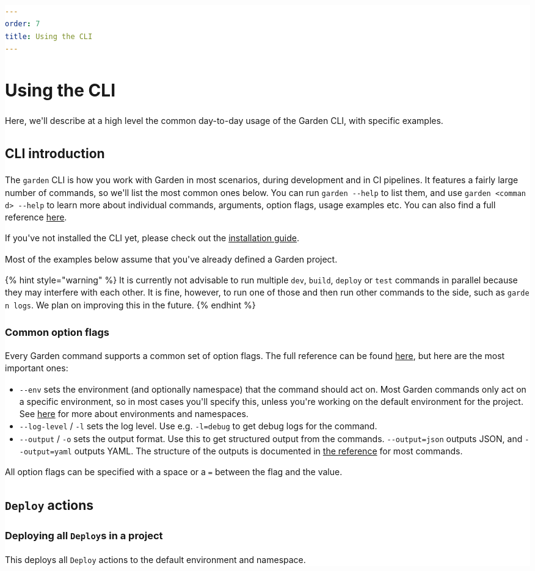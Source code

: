 ```yaml
---
order: 7
title: Using the CLI
---
```


# Using the CLI

Here, we'll describe at a high level the common day-to-day usage of the Garden CLI, with specific examples.

## CLI introduction

The `garden` CLI is how you work with Garden in most scenarios, during development and in CI pipelines. It features a fairly large number of commands, so we'll list the most common ones below. You can run `garden --help` to list them, and use `garden <command> --help` to learn more about individual commands, arguments, option flags, usage examples etc. You can also find a full reference [here](../reference/commands.md).

If you've not installed the CLI yet, please check out the [installation guide](../guides/installation.md).

Most of the examples below assume that you've already defined a Garden project.

{% hint style="warning" %}
It is currently not advisable to run multiple `dev`, `build`, `deploy` or `test` commands in parallel because they may interfere with each other. It is fine, however, to run one of those and then run other commands to the side, such as `garden logs`. We plan on improving this in the future.
{% endhint %}

### Common option flags

Every Garden command supports a common set of option flags. The full reference can be found [here](../reference/commands.md#global-options), but here are the most important ones:

- `--env` sets the environment (and optionally namespace) that the command should act on. Most Garden commands only act on a specific environment, so in most cases you'll specify this, unless you're working on the default environment for the project. See [here](../config-guides/namespaces.md) for more about environments and namespaces.
- `--log-level` / `-l` sets the log level. Use e.g. `-l=debug` to get debug logs for the command.
- `--output` / `-o` sets the output format. Use this to get structured output from the commands. `--output=json` outputs JSON, and `--output=yaml` outputs YAML. The structure of the outputs is documented in [the reference](../reference/commands.md) for most commands.

All option flags can be specified with a space or a `=` between the flag and the value.

## `Deploy` actions

### Deploying all `Deploy`s in a project

This deploys all `Deploy` actions to the default environment and namespace.

